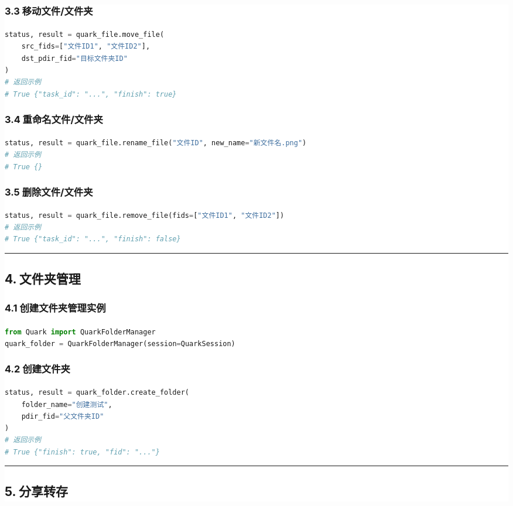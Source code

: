 ### 3.3 移动文件/文件夹

```python
status, result = quark_file.move_file(
    src_fids=["文件ID1", "文件ID2"],
    dst_pdir_fid="目标文件夹ID"
)
# 返回示例
# True {"task_id": "...", "finish": true}
```

### 3.4 重命名文件/文件夹

```python
status, result = quark_file.rename_file("文件ID", new_name="新文件名.png")
# 返回示例
# True {}
```

### 3.5 删除文件/文件夹

```python
status, result = quark_file.remove_file(fids=["文件ID1", "文件ID2"])
# 返回示例
# True {"task_id": "...", "finish": false}
```

---

## 4. 文件夹管理

### 4.1 创建文件夹管理实例

```python
from Quark import QuarkFolderManager
quark_folder = QuarkFolderManager(session=QuarkSession)
```

### 4.2 创建文件夹

```python
status, result = quark_folder.create_folder(
    folder_name="创建测试",
    pdir_fid="父文件夹ID"
)
# 返回示例
# True {"finish": true, "fid": "..."}
```

---

## 5. 分享转存
